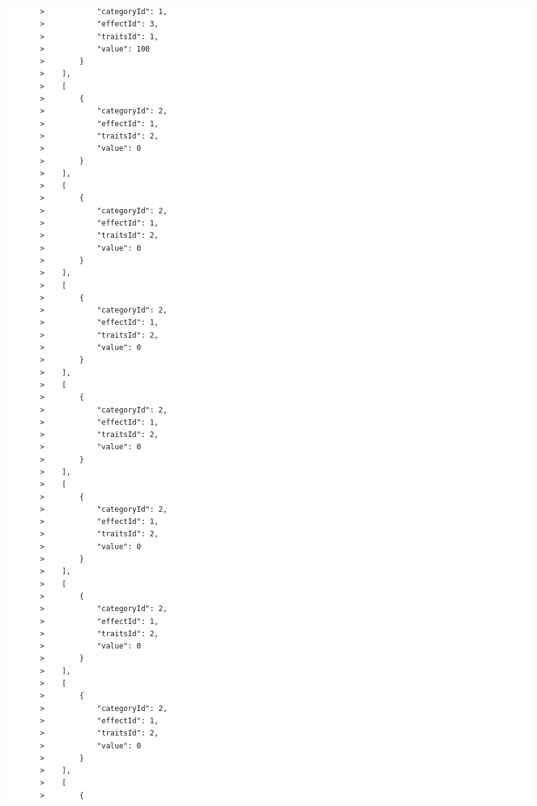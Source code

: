             >            "categoryId": 1,
            >            "effectId": 3,
            >            "traitsId": 1,
            >            "value": 100
            >        }
            >    ],
            >    [
            >        {
            >            "categoryId": 2,
            >            "effectId": 1,
            >            "traitsId": 2,
            >            "value": 0
            >        }
            >    ],
            >    [
            >        {
            >            "categoryId": 2,
            >            "effectId": 1,
            >            "traitsId": 2,
            >            "value": 0
            >        }
            >    ],
            >    [
            >        {
            >            "categoryId": 2,
            >            "effectId": 1,
            >            "traitsId": 2,
            >            "value": 0
            >        }
            >    ],
            >    [
            >        {
            >            "categoryId": 2,
            >            "effectId": 1,
            >            "traitsId": 2,
            >            "value": 0
            >        }
            >    ],
            >    [
            >        {
            >            "categoryId": 2,
            >            "effectId": 1,
            >            "traitsId": 2,
            >            "value": 0
            >        }
            >    ],
            >    [
            >        {
            >            "categoryId": 2,
            >            "effectId": 1,
            >            "traitsId": 2,
            >            "value": 0
            >        }
            >    ],
            >    [
            >        {
            >            "categoryId": 2,
            >            "effectId": 1,
            >            "traitsId": 2,
            >            "value": 0
            >        }
            >    ],
            >    [
            >        {